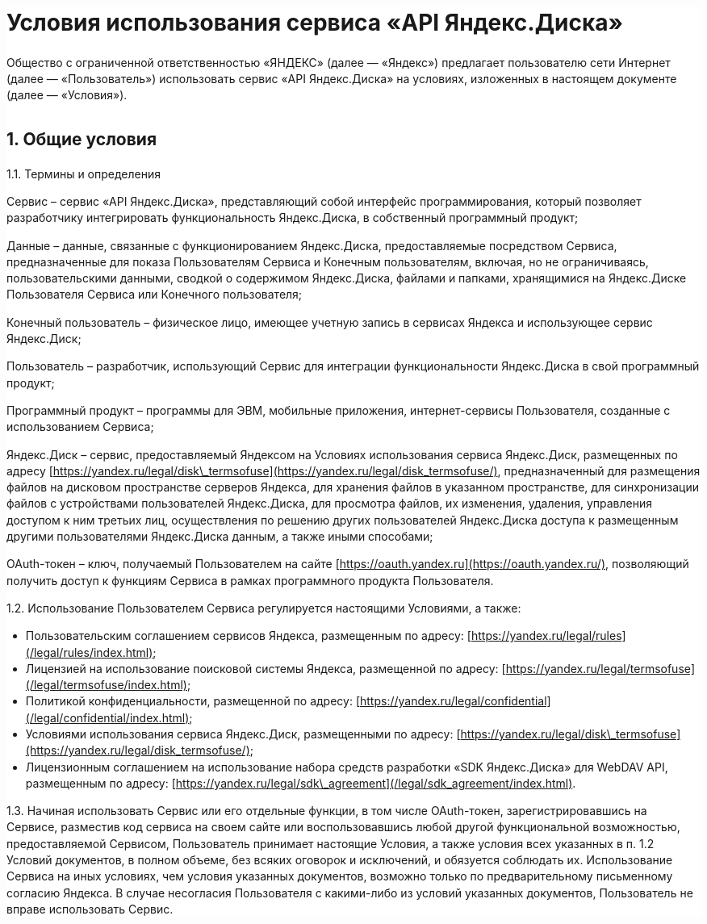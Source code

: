  Условия использования сервиса «API Яндекс.Диска»
================================================

   Общество с ограниченной ответственностью «ЯНДЕКС» (далее — «Яндекс») предлагает пользователю сети Интернет (далее — «Пользователь») использовать сервис «API Яндекс.Диска» на условиях, изложенных в настоящем документе (далее — «Условия»).

  1\. Общие условия
-----------------

 1\.1\. Термины и определения

 Сервис – сервис «API Яндекс.Диска», представляющий собой интерфейс программирования, который позволяет разработчику интегрировать функциональность Яндекс.Диска, в собственный программный продукт;

 Данные – данные, связанные с функционированием Яндекс.Диска, предоставляемые посредством Сервиса, предназначенные для показа Пользователям Сервиса и Конечным пользователям, включая, но не ограничиваясь, пользовательскими данными, сводкой о содержимом Яндекс.Диска, файлами и папками, хранящимися на Яндекс.Диске Пользователя Сервиса или Конечного пользователя;

 Конечный пользователь – физическое лицо, имеющее учетную запись в сервисах Яндекса и использующее сервис Яндекс.Диск; 

 Пользователь – разработчик, использующий Сервис для интеграции функциональности Яндекс.Диска в свой программный продукт;

 Программный продукт – программы для ЭВМ, мобильные приложения, интернет\-сервисы Пользователя, созданные с использованием Сервиса;

 Яндекс.Диск – сервис, предоставляемый Яндексом на Условиях использования сервиса Яндекс.Диск, размещенных по адресу [https://yandex.ru/legal/disk\_termsofuse](https://yandex.ru/legal/disk_termsofuse/), предназначенный для размещения файлов на дисковом пространстве серверов Яндекса, для хранения файлов в указанном пространстве, для синхронизации файлов с устройствами пользователей Яндекс.Диска, для просмотра файлов, их изменения, удаления, управления доступом к ним третьих лиц, осуществления по решению других пользователей Яндекс.Диска доступа к размещенным другими пользователями Яндекс.Диска данным, а также иными способами; 

 OAuth\-токен – ключ, получаемый Пользователем на сайте [https://oauth.yandex.ru](https://oauth.yandex.ru/), позволяющий получить доступ к функциям Сервиса в рамках программного продукта Пользователя.

 1\.2\. Использование Пользователем Сервиса регулируется настоящими Условиями, а также:

 * Пользовательским соглашением сервисов Яндекса, размещенным по адресу: [https://yandex.ru/legal/rules](/legal/rules/index.html);
* Лицензией на использование поисковой системы Яндекса, размещенной по адресу: [https://yandex.ru/legal/termsofuse](/legal/termsofuse/index.html);
* Политикой конфиденциальности, размещенной по адресу: [https://yandex.ru/legal/confidential](/legal/confidential/index.html);
* Условиями использования сервиса Яндекс.Диск, размещенными по адресу: [https://yandex.ru/legal/disk\_termsofuse](https://yandex.ru/legal/disk_termsofuse/);
* Лицензионным соглашением на использование набора средств разработки «SDK Яндекс.Диска» для WebDAV API, размещенным по адресу: [https://yandex.ru/legal/sdk\_agreement](/legal/sdk_agreement/index.html).

 1\.3\. Начиная использовать Сервис или его отдельные функции, в том числе OAuth\-токен, зарегистрировавшись на Сервисе, разместив код сервиса на своем сайте или воспользовавшись любой другой функциональной возможностью, предоставляемой Сервисом, Пользователь принимает настоящие Условия, а также условия всех указанных в п. 1\.2 Условий документов, в полном объеме, без всяких оговорок и исключений, и обязуется соблюдать их. Использование Сервиса на иных условиях, чем условия указанных документов, возможно только по предварительному письменному согласию Яндекса. В случае несогласия Пользователя с какими\-либо из условий указанных документов, Пользователь не вправе использовать Сервис.
